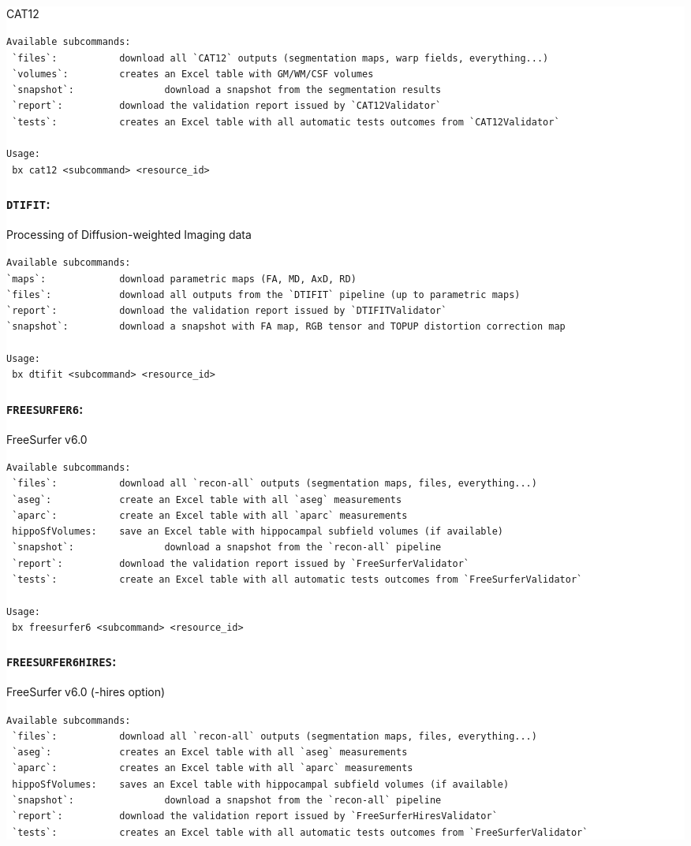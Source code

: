 CAT12

    Available subcommands:
     `files`:           download all `CAT12` outputs (segmentation maps, warp fields, everything...)
     `volumes`:         creates an Excel table with GM/WM/CSF volumes
     `snapshot`:                download a snapshot from the segmentation results
     `report`:          download the validation report issued by `CAT12Validator`
     `tests`:           creates an Excel table with all automatic tests outcomes from `CAT12Validator`

    Usage:
     bx cat12 <subcommand> <resource_id>

### **`DTIFIT`**:

Processing of Diffusion-weighted Imaging data

    Available subcommands:
    `maps`:             download parametric maps (FA, MD, AxD, RD)
    `files`:            download all outputs from the `DTIFIT` pipeline (up to parametric maps)
    `report`:           download the validation report issued by `DTIFITValidator`
    `snapshot`:         download a snapshot with FA map, RGB tensor and TOPUP distortion correction map

    Usage:
     bx dtifit <subcommand> <resource_id>

### **`FREESURFER6`**:

FreeSurfer v6.0

    Available subcommands:
     `files`:           download all `recon-all` outputs (segmentation maps, files, everything...)
     `aseg`:            create an Excel table with all `aseg` measurements
     `aparc`:           create an Excel table with all `aparc` measurements
     hippoSfVolumes:    save an Excel table with hippocampal subfield volumes (if available)
     `snapshot`:                download a snapshot from the `recon-all` pipeline
     `report`:          download the validation report issued by `FreeSurferValidator`
     `tests`:           create an Excel table with all automatic tests outcomes from `FreeSurferValidator`

    Usage:
     bx freesurfer6 <subcommand> <resource_id>

### **`FREESURFER6HIRES`**:

FreeSurfer v6.0 (-hires option)

    Available subcommands:
     `files`:           download all `recon-all` outputs (segmentation maps, files, everything...)
     `aseg`:            creates an Excel table with all `aseg` measurements
     `aparc`:           creates an Excel table with all `aparc` measurements
     hippoSfVolumes:    saves an Excel table with hippocampal subfield volumes (if available)
     `snapshot`:                download a snapshot from the `recon-all` pipeline
     `report`:          download the validation report issued by `FreeSurferHiresValidator`
     `tests`:           creates an Excel table with all automatic tests outcomes from `FreeSurferValidator`
